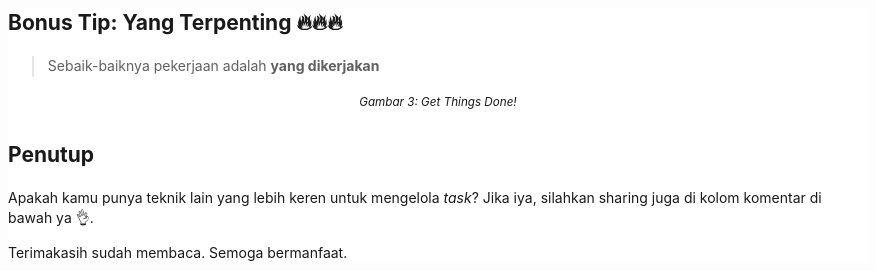 ## Bonus Tip: Yang Terpenting 🔥🔥🔥

> Sebaik-baiknya pekerjaan adalah **yang dikerjakan**

<video autoplay loop muted playsinline width="100%">
  <source src="images/get-things-done.webm" type="video/webm">
  <source src="images/get-things-done.mp4" type="video/mp4">
</video>
<p align="center"><small><i>Gambar 3: Get Things Done!</i></small></p>

## Penutup

Apakah kamu punya teknik lain yang lebih keren untuk mengelola *task*? Jika iya, silahkan sharing juga di kolom komentar di bawah ya 👌. 

Terimakasih sudah membaca. Semoga bermanfaat.
